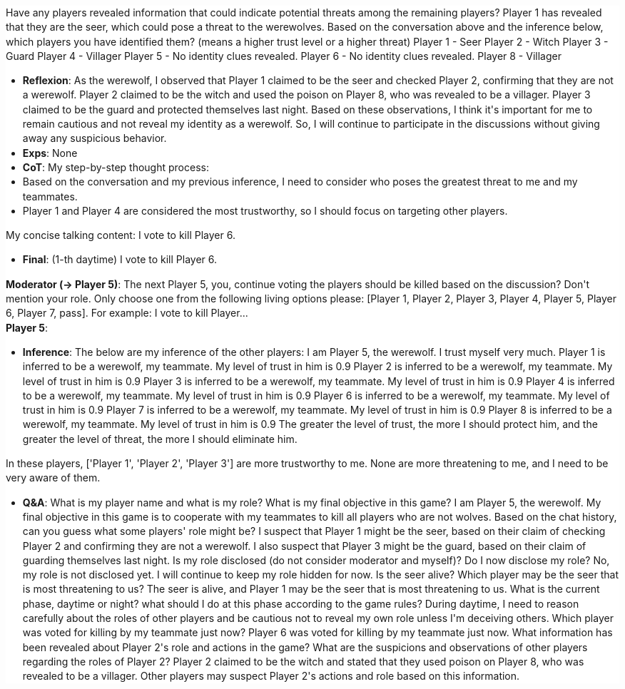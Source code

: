 Have any players revealed information that could indicate potential threats among the remaining players? Player 1 has revealed that they are the seer, which could pose a threat to the werewolves.
Based on the conversation above and the inference below, which players you have identified them? (means a higher trust level or a higher threat) Player 1 - Seer Player 2 - Witch Player 3 - Guard Player 4 - Villager Player 5 - No identity clues revealed. Player 6 - No identity clues revealed. Player 8 - Villager  
- **Reflexion**: As the werewolf, I observed that Player 1 claimed to be the seer and checked Player 2, confirming that they are not a werewolf. Player 2 claimed to be the witch and used the poison on Player 8, who was revealed to be a villager. Player 3 claimed to be the guard and protected themselves last night. Based on these observations, I think it's important for me to remain cautious and not reveal my identity as a werewolf. So, I will continue to participate in the discussions without giving away any suspicious behavior.  
- **Exps**: None  
- **CoT**: My step-by-step thought process:
- Based on the conversation and my previous inference, I need to consider who poses the greatest threat to me and my teammates.
- Player 1 and Player 4 are considered the most trustworthy, so I should focus on targeting other players.

My concise talking content:
I vote to kill Player 6.  

- **Final**: (1-th daytime) I vote to kill Player 6.  

**Moderator (-> Player 5)**: The next Player 5, you, continue voting the players should be killed based on the discussion? Don't mention your role. Only choose one from the following living options please: [Player 1, Player 2, Player 3, Player 4, Player 5, Player 6, Player 7, pass]. For example: I vote to kill Player...  
**Player 5**:  
- **Inference**: 
The below are my inference of the other players:
I am Player 5, the werewolf. I trust myself very much.
Player 1 is inferred to be a werewolf, my teammate. My level of trust in him is 0.9
Player 2 is inferred to be a werewolf, my teammate. My level of trust in him is 0.9
Player 3 is inferred to be a werewolf, my teammate. My level of trust in him is 0.9
Player 4 is inferred to be a werewolf, my teammate. My level of trust in him is 0.9
Player 6 is inferred to be a werewolf, my teammate. My level of trust in him is 0.9
Player 7 is inferred to be a werewolf, my teammate. My level of trust in him is 0.9
Player 8 is inferred to be a werewolf, my teammate. My level of trust in him is 0.9
The greater the level of trust, the more I should protect him, and the greater the level of threat, the more I should eliminate him.

In these players, ['Player 1', 'Player 2', 'Player 3'] are more trustworthy to me. None are more threatening to me, and I need to be very aware of them.  
- **Q&A**: What is my player name and what is my role? What is my final objective in this game? I am Player 5, the werewolf. My final objective in this game is to cooperate with my teammates to kill all players who are not wolves.
Based on the chat history, can you guess what some players' role might be? I suspect that Player 1 might be the seer, based on their claim of checking Player 2 and confirming they are not a werewolf. I also suspect that Player 3 might be the guard, based on their claim of guarding themselves last night.
Is my role disclosed (do not consider moderator and myself)? Do I now disclose my role? No, my role is not disclosed yet. I will continue to keep my role hidden for now.
Is the seer alive? Which player may be the seer that is most threatening to us? The seer is alive, and Player 1 may be the seer that is most threatening to us.
What is the current phase, daytime or night? what should I do at this phase according to the game rules? During daytime, I need to reason carefully about the roles of other players and be cautious not to reveal my own role unless I'm deceiving others.
Which player was voted for killing by my teammate just now? Player 6 was voted for killing by my teammate just now.
What information has been revealed about Player 2's role and actions in the game? What are the suspicions and observations of other players regarding the roles of Player 2? Player 2 claimed to be the witch and stated that they used poison on Player 8, who was revealed to be a villager. Other players may suspect Player 2's actions and role based on this information.